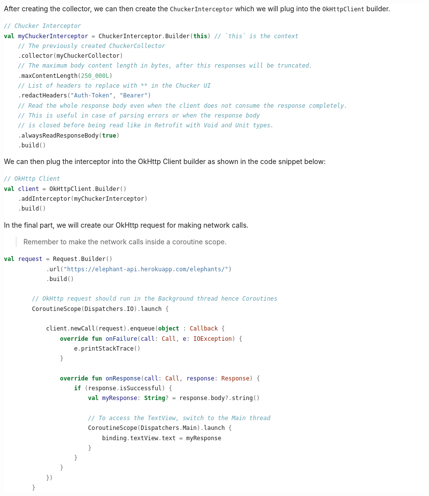 After creating the collector, we can then create the `ChuckerInterceptor` which we will plug into the `OkHttpClient` builder.

```kotlin
// Chucker Interceptor
val myChuckerInterceptor = ChuckerInterceptor.Builder(this) // `this` is the context
    // The previously created ChuckerCollector
    .collector(myChuckerCollector)
    // The maximum body content length in bytes, after this responses will be truncated.
    .maxContentLength(250_000L)
    // List of headers to replace with ** in the Chucker UI
    .redactHeaders("Auth-Token", "Bearer")
    // Read the whole response body even when the client does not consume the response completely.
    // This is useful in case of parsing errors or when the response body
    // is closed before being read like in Retrofit with Void and Unit types.
    .alwaysReadResponseBody(true)
    .build()
```

We can then plug the interceptor into the OkHttp Client builder as shown in the code snippet below:

```kotlin
// OkHttp Client
val client = OkHttpClient.Builder()
    .addInterceptor(myChuckerInterceptor)  
    .build()
```

In the final part, we will create our OkHttp request for making network calls.

> Remember to make the network calls inside a coroutine scope.

```kotlin
val request = Request.Builder()
            .url("https://elephant-api.herokuapp.com/elephants/")
            .build()

        // OkHttp request should run in the Background thread hence Coroutines
        CoroutineScope(Dispatchers.IO).launch {

            client.newCall(request).enqueue(object : Callback {
                override fun onFailure(call: Call, e: IOException) {
                    e.printStackTrace()
                }

                override fun onResponse(call: Call, response: Response) {
                    if (response.isSuccessful) {
                        val myResponse: String? = response.body?.string()

                        // To access the TextView, switch to the Main thread
                        CoroutineScope(Dispatchers.Main).launch {
                            binding.textView.text = myResponse
                        }
                    }
                }
            })
        }
```
